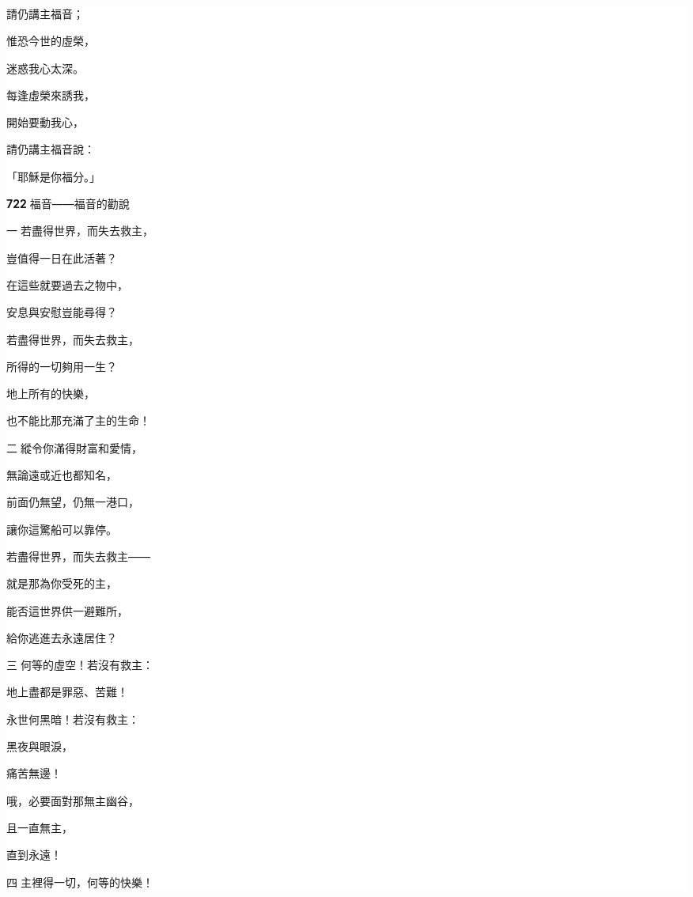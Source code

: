 請仍講主福音；

惟恐今世的虛榮，

迷惑我心太深。

每逢虛榮來誘我，

開始要動我心，

請仍講主福音說：

「耶穌是你福分。」

**722** 福音――福音的勸說

一 若盡得世界，而失去救主，

豈值得一日在此活著？

在這些就要過去之物中，

安息與安慰豈能尋得？

若盡得世界，而失去救主，

所得的一切夠用一生？

地上所有的快樂，

也不能比那充滿了主的生命！

二 縱令你滿得財富和愛情，

無論遠或近也都知名，

前面仍無望，仍無一港口，

讓你這驚船可以靠停。

若盡得世界，而失去救主――

就是那為你受死的主，

能否這世界供一避難所，

給你逃進去永遠居住？

三 何等的虛空！若沒有救主：

地上盡都是罪惡、苦難！

永世何黑暗！若沒有救主：

黑夜與眼淚，

痛苦無邊！

哦，必要面對那無主幽谷，

且一直無主，

直到永遠！

四 主裡得一切，何等的快樂！
